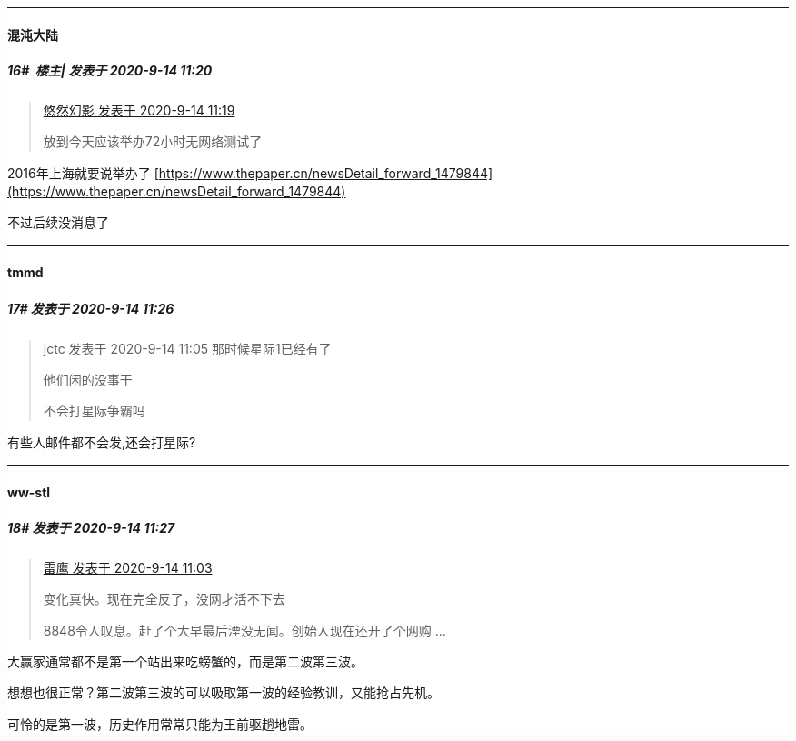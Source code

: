 *****

####  混沌大陆  
##### 16#         楼主| 发表于 2020-9-14 11:20



<blockquote><a href="httphttps://bbs.saraba1st.com/2b/forum.php?mod=redirect&amp;goto=findpost&amp;pid=48730782&amp;ptid=1959778" target="_blank">悠然幻影 发表于 2020-9-14 11:19</a>

放到今天应该举办72小时无网络测试了</blockquote>
2016年上海就要说举办了
[https://www.thepaper.cn/newsDetail_forward_1479844](https://www.thepaper.cn/newsDetail_forward_1479844)


不过后续没消息了







*****

####  tmmd  
##### 17#       发表于 2020-9-14 11:26



<blockquote>jctc 发表于 2020-9-14 11:05
那时候星际1已经有了

他们闲的没事干

不会打星际争霸吗</blockquote>
有些人邮件都不会发,还会打星际?







*****

####  ww-stl  
##### 18#       发表于 2020-9-14 11:27



<blockquote><a href="httphttps://bbs.saraba1st.com/2b/forum.php?mod=redirect&amp;goto=findpost&amp;pid=48730585&amp;ptid=1959778" target="_blank">雷鹰 发表于 2020-9-14 11:03</a>

变化真快。现在完全反了，没网才活不下去


8848令人叹息。赶了个大早最后湮没无闻。创始人现在还开了个网购 ...</blockquote>
大赢家通常都不是第一个站出来吃螃蟹的，而是第二波第三波。


想想也很正常？第二波第三波的可以吸取第一波的经验教训，又能抢占先机。

可怜的是第一波，历史作用常常只能为王前驱趟地雷。
